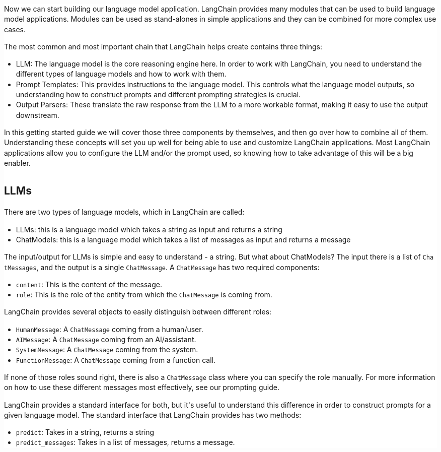 Now we can start building our language model application. LangChain provides many modules that can be used to build language model applications.
Modules can be used as stand-alones in simple applications and they can be combined for more complex use cases.

The most common and most important chain that LangChain helps create contains three things:

- LLM: The language model is the core reasoning engine here. In order to work with LangChain, you need to understand the different types of language models and how to work with them.
- Prompt Templates: This provides instructions to the language model. This controls what the language model outputs, so understanding how to construct prompts and different prompting strategies is crucial.
- Output Parsers: These translate the raw response from the LLM to a more workable format, making it easy to use the output downstream.

In this getting started guide we will cover those three components by themselves, and then go over how to combine all of them.
Understanding these concepts will set you up well for being able to use and customize LangChain applications.
Most LangChain applications allow you to configure the LLM and/or the prompt used, so knowing how to take advantage of this will be a big enabler.

## LLMs[​](#llms "Direct link to LLMs")

There are two types of language models, which in LangChain are called:

- LLMs: this is a language model which takes a string as input and returns a string
- ChatModels: this is a language model which takes a list of messages as input and returns a message

The input/output for LLMs is simple and easy to understand - a string.
But what about ChatModels? The input there is a list of `ChatMessages`, and the output is a single `ChatMessage`.
A `ChatMessage` has two required components:

- `content`: This is the content of the message.
- `role`: This is the role of the entity from which the `ChatMessage` is coming from.

LangChain provides several objects to easily distinguish between different roles:

- `HumanMessage`: A `ChatMessage` coming from a human/user.
- `AIMessage`: A `ChatMessage` coming from an AI/assistant.
- `SystemMessage`: A `ChatMessage` coming from the system.
- `FunctionMessage`: A `ChatMessage` coming from a function call.

If none of those roles sound right, there is also a `ChatMessage` class where you can specify the role manually.
For more information on how to use these different messages most effectively, see our prompting guide.

LangChain provides a standard interface for both, but it's useful to understand this difference in order to construct prompts for a given language model.
The standard interface that LangChain provides has two methods:

- `predict`: Takes in a string, returns a string
- `predict_messages`: Takes in a list of messages, returns a message.
